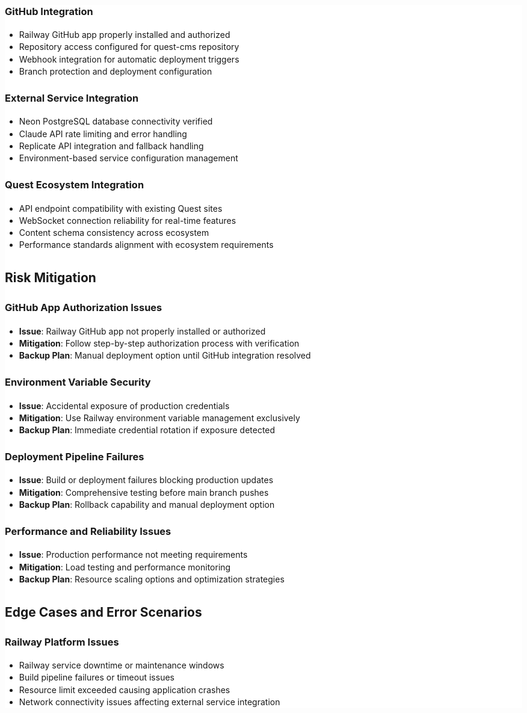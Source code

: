 ### GitHub Integration
- Railway GitHub app properly installed and authorized
- Repository access configured for quest-cms repository
- Webhook integration for automatic deployment triggers
- Branch protection and deployment configuration

### External Service Integration
- Neon PostgreSQL database connectivity verified
- Claude API rate limiting and error handling
- Replicate API integration and fallback handling
- Environment-based service configuration management

### Quest Ecosystem Integration
- API endpoint compatibility with existing Quest sites
- WebSocket connection reliability for real-time features
- Content schema consistency across ecosystem
- Performance standards alignment with ecosystem requirements

## Risk Mitigation

### GitHub App Authorization Issues
- **Issue**: Railway GitHub app not properly installed or authorized
- **Mitigation**: Follow step-by-step authorization process with verification
- **Backup Plan**: Manual deployment option until GitHub integration resolved

### Environment Variable Security
- **Issue**: Accidental exposure of production credentials
- **Mitigation**: Use Railway environment variable management exclusively
- **Backup Plan**: Immediate credential rotation if exposure detected

### Deployment Pipeline Failures
- **Issue**: Build or deployment failures blocking production updates
- **Mitigation**: Comprehensive testing before main branch pushes
- **Backup Plan**: Rollback capability and manual deployment option

### Performance and Reliability Issues
- **Issue**: Production performance not meeting requirements
- **Mitigation**: Load testing and performance monitoring
- **Backup Plan**: Resource scaling options and optimization strategies

## Edge Cases and Error Scenarios

### Railway Platform Issues
- Railway service downtime or maintenance windows
- Build pipeline failures or timeout issues
- Resource limit exceeded causing application crashes
- Network connectivity issues affecting external service integration
